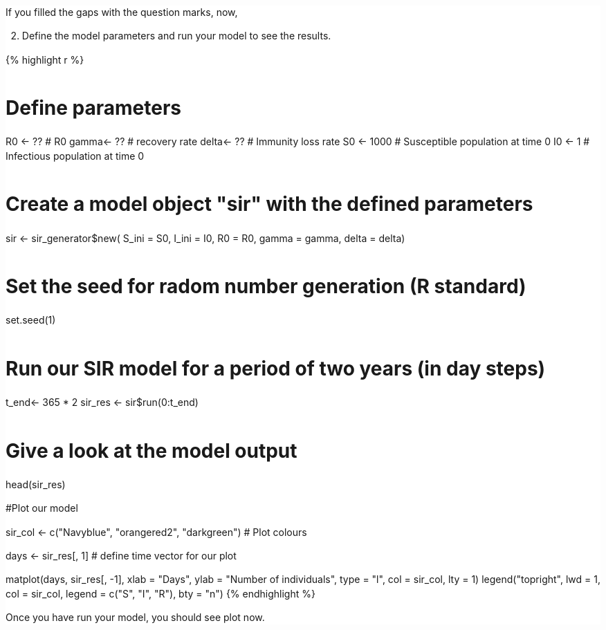 If you filled the gaps with the question marks, now,
 
2.  Define the model parameters and run your model to see the results.
 

 

{% highlight r %}
# Define parameters 
R0   <- ?? # R0
gamma<- ?? # recovery rate
delta<- ?? # Immunity loss rate 
S0   <- 1000 # Susceptible population at time 0
I0   <- 1    # Infectious population at time 0
 
    
# Create a model object "sir" with the defined parameters   
sir <- sir_generator$new(
  S_ini = S0,
  I_ini = I0,
  R0    = R0,
  gamma = gamma,
  delta = delta)
 
# Set the seed for radom number generation (R standard)
set.seed(1)
 
# Run our SIR model for a period of two years (in day steps)
t_end<- 365 * 2
sir_res <- sir$run(0:t_end)
 
# Give a look at the model output 
 
head(sir_res)
 
 
#Plot our model
 
sir_col <- c("Navyblue", "orangered2", "darkgreen") # Plot colours
 
days <- sir_res[, 1] # define time vector for our plot 
 
matplot(days, sir_res[, -1], xlab = "Days", ylab = "Number of individuals",
        type = "l", col = sir_col, lty = 1)
legend("topright", lwd = 1, col = sir_col, legend = c("S", "I", "R"), bty = "n")
{% endhighlight %}
 
Once you have run your model, you should see plot now.
 

 